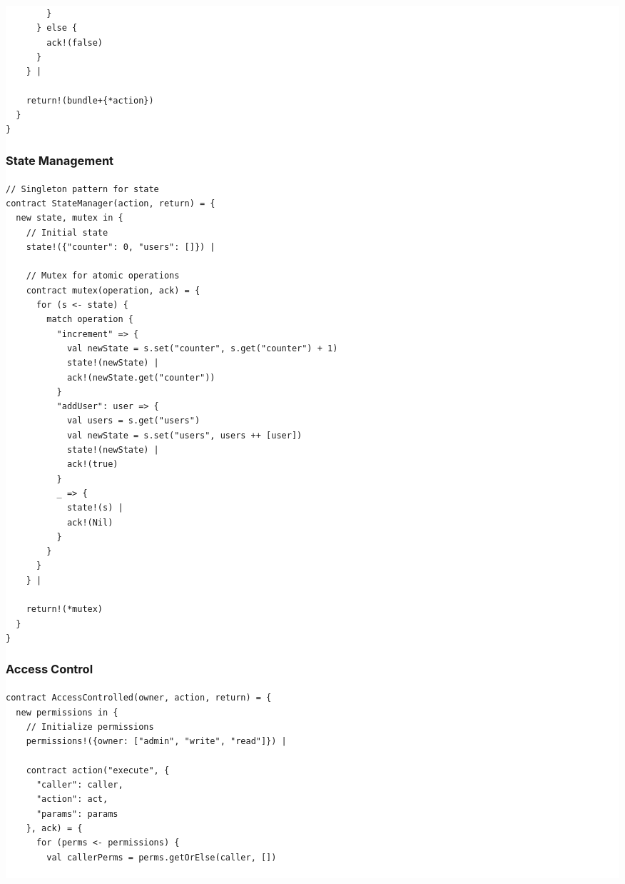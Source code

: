 ```rholang
        }
      } else {
        ack!(false)
      }
    } |
    
    return!(bundle+{*action})
  }
}
```

### State Management

```rholang
// Singleton pattern for state
contract StateManager(action, return) = {
  new state, mutex in {
    // Initial state
    state!({"counter": 0, "users": []}) |
    
    // Mutex for atomic operations
    contract mutex(operation, ack) = {
      for (s <- state) {
        match operation {
          "increment" => {
            val newState = s.set("counter", s.get("counter") + 1)
            state!(newState) |
            ack!(newState.get("counter"))
          }
          "addUser": user => {
            val users = s.get("users")
            val newState = s.set("users", users ++ [user])
            state!(newState) |
            ack!(true)
          }
          _ => {
            state!(s) |
            ack!(Nil)
          }
        }
      }
    } |
    
    return!(*mutex)
  }
}
```

### Access Control

```rholang
contract AccessControlled(owner, action, return) = {
  new permissions in {
    // Initialize permissions
    permissions!({owner: ["admin", "write", "read"]}) |
    
    contract action("execute", {
      "caller": caller,
      "action": act,
      "params": params
    }, ack) = {
      for (perms <- permissions) {
        val callerPerms = perms.getOrElse(caller, [])
        
```